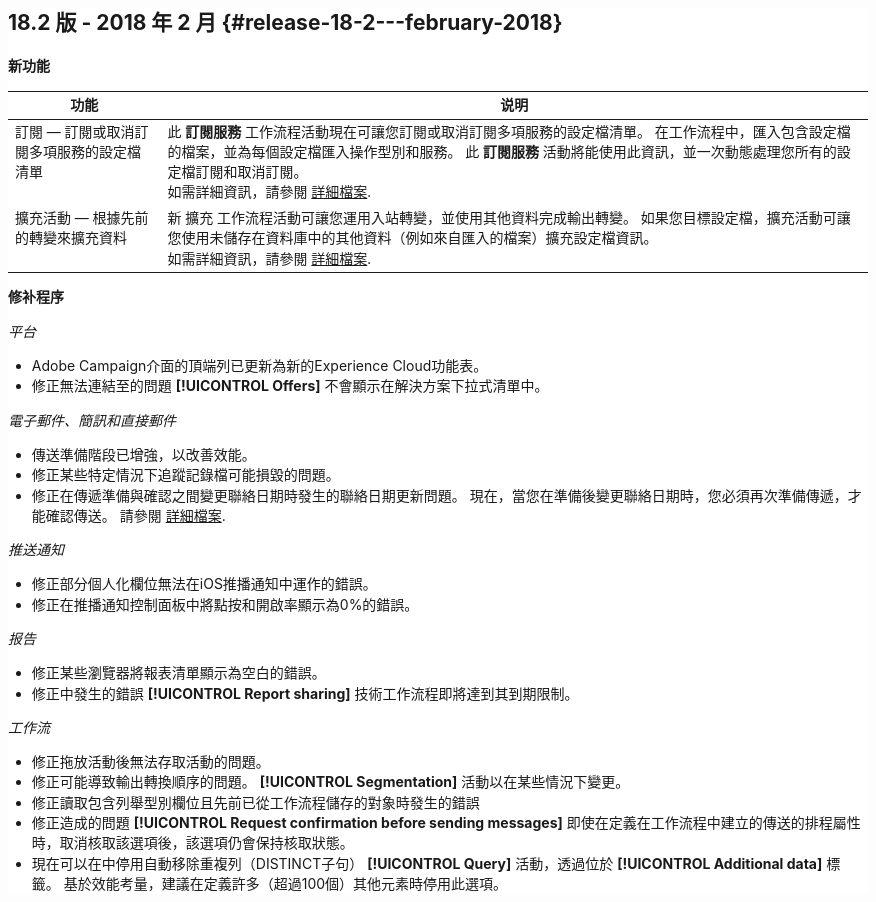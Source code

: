 ## 18.2 版 - 2018 年 2 月 {#release-18-2---february-2018}

**新功能**

<table> 
 <thead> 
  <tr> 
   <th> 功能<br /> </th> 
   <th> 说明<br /> </th> 
  </tr> 
 </thead> 
 <tbody> 
  <tr> 
   <td> 訂閱 — 訂閱或取消訂閱多項服務的設定檔清單<br /> </td> 
   <td> 此 <strong>訂閱服務</strong> 工作流程活動現在可讓您訂閱或取消訂閱多項服務的設定檔清單。 在工作流程中，匯入包含設定檔的檔案，並為每個設定檔匯入操作型別和服務。 此 <strong>訂閱服務</strong> 活動將能使用此資訊，並一次動態處理您所有的設定檔訂閱和取消訂閱。<br /> 如需詳細資訊，請參閱 <a href="../../automating/using/subscription-services.md">詳細檔案</a>.<br /> </td> 
  </tr> 
  <tr> 
   <td> 擴充活動 — 根據先前的轉變來擴充資料<br /> </td> 
   <td> 新 <span class="uicontrol">擴充</span> 工作流程活動可讓您運用入站轉變，並使用其他資料完成輸出轉變。 如果您目標設定檔，擴充活動可讓您使用未儲存在資料庫中的其他資料（例如來自匯入的檔案）擴充設定檔資訊。<br /> 如需詳細資訊，請參閱 <a href="../../automating/using/enrichment.md">詳細檔案</a>.<br /> </td> 
  </tr> 
 </tbody> 
</table>

**修补程序**

_平台_

* Adobe Campaign介面的頂端列已更新為新的Experience Cloud功能表。
* 修正無法連結至的問題 **[!UICONTROL Offers]** 不會顯示在解決方案下拉式清單中。

_電子郵件、簡訊和直接郵件_

* 傳送準備階段已增強，以改善效能。
* 修正某些特定情況下追蹤記錄檔可能損毀的問題。
* 修正在傳遞準備與確認之間變更聯絡日期時發生的聯絡日期更新問題。 現在，當您在準備後變更聯絡日期時，您必須再次準備傳遞，才能確認傳送。 請參閱 [詳細檔案](../../sending/using/preparing-the-send.md).

_推送通知_

* 修正部分個人化欄位無法在iOS推播通知中運作的錯誤。
* 修正在推播通知控制面板中將點按和開啟率顯示為0%的錯誤。

_报告_

* 修正某些瀏覽器將報表清單顯示為空白的錯誤。
* 修正中發生的錯誤 **[!UICONTROL Report sharing]** 技術工作流程即將達到其到期限制。

_工作流_

* 修正拖放活動後無法存取活動的問題。
* 修正可能導致輸出轉換順序的問題。 **[!UICONTROL Segmentation]** 活動以在某些情況下變更。
* 修正讀取包含列舉型別欄位且先前已從工作流程儲存的對象時發生的錯誤
* 修正造成的問題 **[!UICONTROL Request confirmation before sending messages]** 即使在定義在工作流程中建立的傳送的排程屬性時，取消核取該選項後，該選項仍會保持核取狀態。
* 現在可以在中停用自動移除重複列（DISTINCT子句） **[!UICONTROL Query]** 活動，透過位於 **[!UICONTROL Additional data]** 標籤。 基於效能考量，建議在定義許多（超過100個）其他元素時停用此選項。
